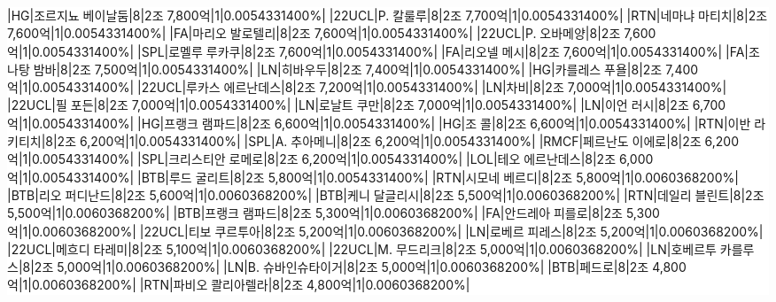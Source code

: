 |HG|조르지뇨 베이날둠|8|2조 7,800억|1|0.0054331400%|
|22UCL|P. 칼룰루|8|2조 7,700억|1|0.0054331400%|
|RTN|네마냐 마티치|8|2조 7,600억|1|0.0054331400%|
|FA|마리오 발로텔리|8|2조 7,600억|1|0.0054331400%|
|22UCL|P. 오바메양|8|2조 7,600억|1|0.0054331400%|
|SPL|로멜루 루카쿠|8|2조 7,600억|1|0.0054331400%|
|FA|리오넬 메시|8|2조 7,600억|1|0.0054331400%|
|FA|조나탕 밤바|8|2조 7,500억|1|0.0054331400%|
|LN|히바우두|8|2조 7,400억|1|0.0054331400%|
|HG|카를레스 푸욜|8|2조 7,400억|1|0.0054331400%|
|22UCL|루카스 에르난데스|8|2조 7,200억|1|0.0054331400%|
|LN|차비|8|2조 7,000억|1|0.0054331400%|
|22UCL|필 포든|8|2조 7,000억|1|0.0054331400%|
|LN|로날트 쿠만|8|2조 7,000억|1|0.0054331400%|
|LN|이언 러시|8|2조 6,700억|1|0.0054331400%|
|HG|프랭크 램파드|8|2조 6,600억|1|0.0054331400%|
|HG|조 콜|8|2조 6,600억|1|0.0054331400%|
|RTN|이반 라키티치|8|2조 6,200억|1|0.0054331400%|
|SPL|A. 추아메니|8|2조 6,200억|1|0.0054331400%|
|RMCF|페르난도 이에로|8|2조 6,200억|1|0.0054331400%|
|SPL|크리스티안 로메로|8|2조 6,200억|1|0.0054331400%|
|LOL|테오 에르난데스|8|2조 6,000억|1|0.0054331400%|
|BTB|루드 굴리트|8|2조 5,800억|1|0.0054331400%|
|RTN|시모네 베르디|8|2조 5,800억|1|0.0060368200%|
|BTB|리오 퍼디난드|8|2조 5,600억|1|0.0060368200%|
|BTB|케니 달글리시|8|2조 5,500억|1|0.0060368200%|
|RTN|데일리 블린트|8|2조 5,500억|1|0.0060368200%|
|BTB|프랭크 램파드|8|2조 5,300억|1|0.0060368200%|
|FA|안드레아 피를로|8|2조 5,300억|1|0.0060368200%|
|22UCL|티보 쿠르투아|8|2조 5,200억|1|0.0060368200%|
|LN|로베르 피레스|8|2조 5,200억|1|0.0060368200%|
|22UCL|메흐디 타레미|8|2조 5,100억|1|0.0060368200%|
|22UCL|M. 무드리크|8|2조 5,000억|1|0.0060368200%|
|LN|호베르투 카를루스|8|2조 5,000억|1|0.0060368200%|
|LN|B. 슈바인슈타이거|8|2조 5,000억|1|0.0060368200%|
|BTB|페드로|8|2조 4,800억|1|0.0060368200%|
|RTN|파비오 콸리아렐라|8|2조 4,800억|1|0.0060368200%|